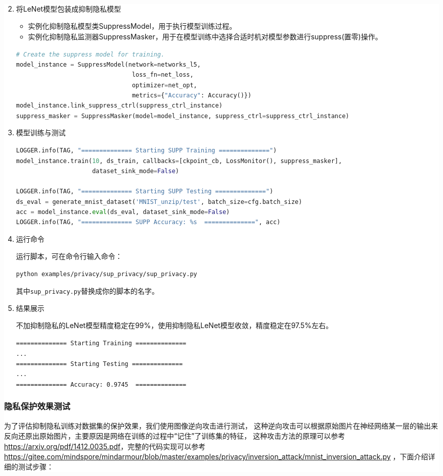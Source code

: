 2. 将LeNet模型包装成抑制隐私模型

    - 实例化抑制隐私模型类SuppressModel，用于执行模型训练过程。
    - 实例化抑制隐私监测器SuppressMasker，用于在模型训练中选择合适时机对模型参数进行suppress(置零)操作。

   ```python
   # Create the suppress model for training.
   model_instance = SuppressModel(network=networks_l5,
                                   loss_fn=net_loss,
                                   optimizer=net_opt,
                                   metrics={"Accuracy": Accuracy()})
   model_instance.link_suppress_ctrl(suppress_ctrl_instance)
   suppress_masker = SuppressMasker(model=model_instance, suppress_ctrl=suppress_ctrl_instance)
   ```

3. 模型训练与测试

    ```python
   LOGGER.info(TAG, "============== Starting SUPP Training ==============")
   model_instance.train(10, ds_train, callbacks=[ckpoint_cb, LossMonitor(), suppress_masker],
                         dataset_sink_mode=False)

   LOGGER.info(TAG, "============== Starting SUPP Testing ==============")
   ds_eval = generate_mnist_dataset('MNIST_unzip/test', batch_size=cfg.batch_size)
   acc = model_instance.eval(ds_eval, dataset_sink_mode=False)
   LOGGER.info(TAG, "============== SUPP Accuracy: %s  ==============", acc)
    ```

4. 运行命令

   运行脚本，可在命令行输入命令：

   ```bash
   python examples/privacy/sup_privacy/sup_privacy.py
   ```

   其中`sup_privacy.py`替换成你的脚本的名字。

5. 结果展示

   不加抑制隐私的LeNet模型精度稳定在99%，使用抑制隐私LeNet模型收敛，精度稳定在97.5%左右。

   ```text
   ============== Starting Training ==============
   ...
   ============== Starting Testing ==============
   ...
   ============== Accuracy: 0.9745  ==============
   ```

### 隐私保护效果测试

为了评估抑制隐私训练对数据集的保护效果，我们使用图像逆向攻击进行测试，
这种逆向攻击可以根据原始图片在神经网络某一层的输出来反向还原出原始图片，主要原因是网络在训练的过程中“记住”了训练集的特征，
这种攻击方法的原理可以参考<https://arxiv.org/pdf/1412.0035.pdf>，完整的代码实现可以参考<https://gitee.com/mindspore/mindarmour/blob/master/examples/privacy/inversion_attack/mnist_inversion_attack.py>
，下面介绍详细的测试步骤：
